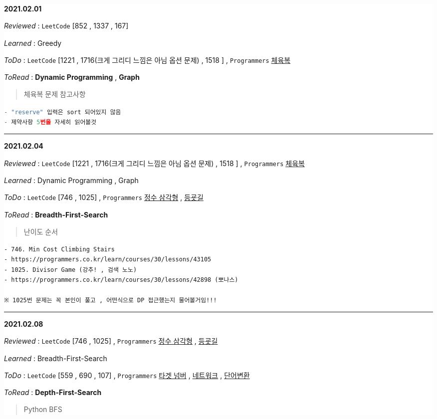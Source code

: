 
__2021.02.01__ 

_Reviewed_ :  `LeetCode` [852 , 1337 , 167]

_Learned_ : Greedy

_ToDo_ : `LeetCode` [1221 , 1716(크게 그리디 느낌은 아님 옵션 문제) , 1518 ] , `Programmers` [체육복](https://programmers.co.kr/learn/courses/30/lessons/42862) 

_ToRead_ : __Dynamic Programming__ , __Graph__ 



> 체육복 문제 참고사항

```python
- "reserve" 입력은 sort 되어있지 않음
- 제약사항 5번을 자세히 읽어볼것
```

---

__2021.02.04__ 

_Reviewed_ :  `LeetCode` [1221 , 1716(크게 그리디 느낌은 아님 옵션 문제) , 1518 ] , `Programmers` [체육복](https://programmers.co.kr/learn/courses/30/lessons/42862) 

_Learned_ : Dynamic Programming , Graph

_ToDo_ : `LeetCode` [746 , 1025] , `Programmers` [정수 삼각형](https://programmers.co.kr/learn/courses/30/lessons/43105) , [등굣길](https://programmers.co.kr/learn/courses/30/lessons/42898) 

_ToRead_ : __Breadth-First-Search__ 

> 난이도 순서

```
- 746. Min Cost Climbing Stairs
- https://programmers.co.kr/learn/courses/30/lessons/43105
- 1025. Divisor Game (강추! , 검색 노노)
- https://programmers.co.kr/learn/courses/30/lessons/42898 (뽀나스)

※ 1025번 문제는 꼭 본인이 풀고 , 어떤식으로 DP 접근했는지 물어볼거임!!!
```

---

__2021.02.08__ 

_Reviewed_ :  `LeetCode` [746 , 1025] , `Programmers` [정수 삼각형](https://programmers.co.kr/learn/courses/30/lessons/43105) , [등굣길](https://programmers.co.kr/learn/courses/30/lessons/42898) 

_Learned_ : Breadth-First-Search

_ToDo_ : `LeetCode` [559 , 690 , 107] , `Programmers` [타겟 넘버](https://programmers.co.kr/learn/courses/30/lessons/43165) , [네트워크](https://programmers.co.kr/learn/courses/30/lessons/43162) , [단어변환](https://programmers.co.kr/learn/courses/30/lessons/43163) 

_ToRead_ : __Depth-First-Search__ 

> Python BFS 
